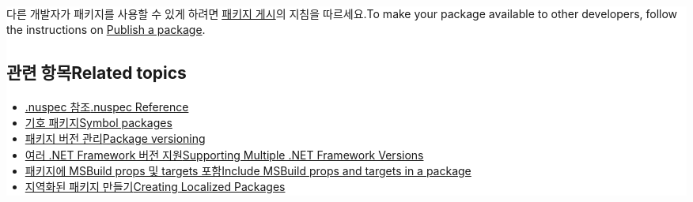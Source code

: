<span data-ttu-id="c7d9e-159">다른 개발자가 패키지를 사용할 수 있게 하려면 [패키지 게시](../nuget-org/publish-a-package.md)의 지침을 따르세요.</span><span class="sxs-lookup"><span data-stu-id="c7d9e-159">To make your package available to other developers,  follow the instructions on [Publish a package](../nuget-org/publish-a-package.md).</span></span>

## <a name="related-topics"></a><span data-ttu-id="c7d9e-160">관련 항목</span><span class="sxs-lookup"><span data-stu-id="c7d9e-160">Related topics</span></span>

- [<span data-ttu-id="c7d9e-161">.nuspec 참조</span><span class="sxs-lookup"><span data-stu-id="c7d9e-161">.nuspec Reference</span></span>](../reference/nuspec.md)
- [<span data-ttu-id="c7d9e-162">기호 패키지</span><span class="sxs-lookup"><span data-stu-id="c7d9e-162">Symbol packages</span></span>](../create-packages/symbol-packages-snupkg.md)
- [<span data-ttu-id="c7d9e-163">패키지 버전 관리</span><span class="sxs-lookup"><span data-stu-id="c7d9e-163">Package versioning</span></span>](../concepts/package-versioning.md)
- [<span data-ttu-id="c7d9e-164">여러 .NET Framework 버전 지원</span><span class="sxs-lookup"><span data-stu-id="c7d9e-164">Supporting Multiple .NET Framework Versions</span></span>](../create-packages/supporting-multiple-target-frameworks.md)
- [<span data-ttu-id="c7d9e-165">패키지에 MSBuild props 및 targets 포함</span><span class="sxs-lookup"><span data-stu-id="c7d9e-165">Include MSBuild props and targets in a package</span></span>](../create-packages/creating-a-package.md#include-msbuild-props-and-targets-in-a-package)
- [<span data-ttu-id="c7d9e-166">지역화된 패키지 만들기</span><span class="sxs-lookup"><span data-stu-id="c7d9e-166">Creating Localized Packages</span></span>](../create-packages/creating-localized-packages.md)